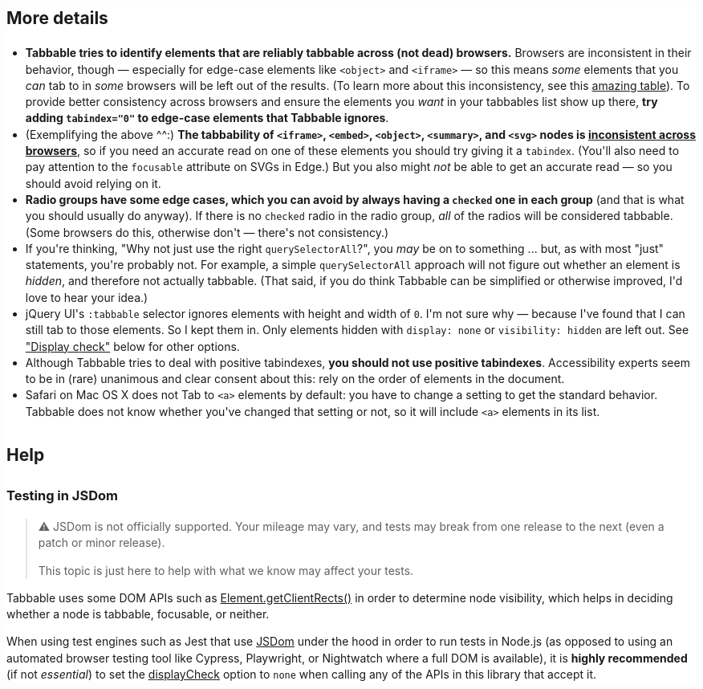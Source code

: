## More details

- **Tabbable tries to identify elements that are reliably tabbable across (not dead) browsers.** Browsers are inconsistent in their behavior, though — especially for edge-case elements like `<object>` and `<iframe>` — so this means _some_ elements that you _can_ tab to in _some_ browsers will be left out of the results. (To learn more about this inconsistency, see this [amazing table](https://allyjs.io/data-tables/focusable.html)). To provide better consistency across browsers and ensure the elements you _want_ in your tabbables list show up there, **try adding `tabindex="0"` to edge-case elements that Tabbable ignores**.
- (Exemplifying the above ^^:) **The tabbability of `<iframe>`, `<embed>`, `<object>`, `<summary>`, and `<svg>` nodes is [inconsistent across browsers](https://allyjs.io/data-tables/focusable.html)**, so if you need an accurate read on one of these elements you should try giving it a `tabindex`. (You'll also need to pay attention to the `focusable` attribute on SVGs in Edge.) But you also might _not_ be able to get an accurate read — so you should avoid relying on it.
- **Radio groups have some edge cases, which you can avoid by always having a `checked` one in each group** (and that is what you should usually do anyway). If there is no `checked` radio in the radio group, _all_ of the radios will be considered tabbable. (Some browsers do this, otherwise don't — there's not consistency.)
- If you're thinking, "Why not just use the right `querySelectorAll`?", you _may_ be on to something ... but, as with most "just" statements, you're probably not. For example, a simple `querySelectorAll` approach will not figure out whether an element is _hidden_, and therefore not actually tabbable. (That said, if you do think Tabbable can be simplified or otherwise improved, I'd love to hear your idea.)
- jQuery UI's `:tabbable` selector ignores elements with height and width of `0`. I'm not sure why — because I've found that I can still tab to those elements. So I kept them in. Only elements hidden with `display: none` or `visibility: hidden` are left out. See ["Display check"](#displaycheck-option) below for other options.
- Although Tabbable tries to deal with positive tabindexes, **you should not use positive tabindexes**. Accessibility experts seem to be in (rare) unanimous and clear consent about this: rely on the order of elements in the document.
- Safari on Mac OS X does not Tab to `<a>` elements by default: you have to change a setting to get the standard behavior. Tabbable does not know whether you've changed that setting or not, so it will include `<a>` elements in its list.

## Help

### Testing in JSDom

> ⚠️ JSDom is not officially supported. Your mileage may vary, and tests may break from one release to the next (even a patch or minor release).
>
> This topic is just here to help with what we know may affect your tests.

Tabbable uses some DOM APIs such as [Element.getClientRects()](https://developer.mozilla.org/en-US/docs/Web/API/Element/getClientRects) in order to determine node visibility, which helps in deciding whether a node is tabbable, focusable, or neither.

When using test engines such as Jest that use [JSDom](https://github.com/jsdom/jsdom) under the hood in order to run tests in Node.js (as opposed to using an automated browser testing tool like Cypress, Playwright, or Nightwatch where a full DOM is available), it is __highly recommended__ (if not _essential_) to set the [displayCheck](#displaycheck-option) option to `none` when calling any of the APIs in this library that accept it.
